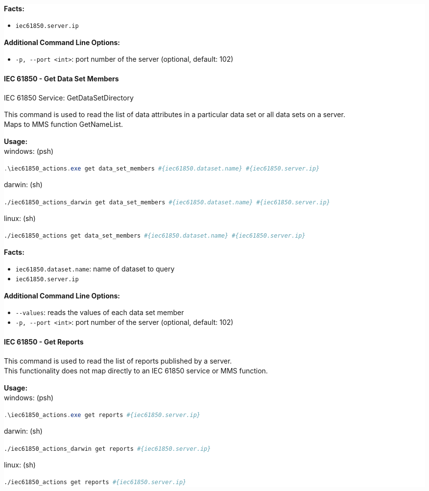 
__Facts:__  
- `iec61850.server.ip`

__Additional Command Line Options:__
- `-p, --port <int>`: port number of the server (optional, default: 102)

#### IEC 61850 - Get Data Set Members
IEC 61850 Service: GetDataSetDirectory

This command is used to read the list of data attributes in a particular data set
or all data sets on a server.  
Maps to MMS function GetNameList.  

__Usage:__  
windows: (psh)
```powershell
.\iec61850_actions.exe get data_set_members #{iec61850.dataset.name} #{iec61850.server.ip}
```  

darwin: (sh)
```sh
./iec61850_actions_darwin get data_set_members #{iec61850.dataset.name} #{iec61850.server.ip}
```  

linux: (sh)
```sh
./iec61850_actions get data_set_members #{iec61850.dataset.name} #{iec61850.server.ip}
```  


__Facts:__  
- `iec61850.dataset.name`: name of dataset to query
- `iec61850.server.ip`


__Additional Command Line Options:__
- `--values`: reads the values of each data set member
- `-p, --port <int>`: port number of the server (optional, default: 102)

#### IEC 61850 - Get Reports
This command is used to read the list of reports published by a server.  
This functionality does not map directly to an IEC 61850 service or MMS function.  


__Usage:__  
windows: (psh)
```powershell
.\iec61850_actions.exe get reports #{iec61850.server.ip}
```  

darwin: (sh)
```sh
./iec61850_actions_darwin get reports #{iec61850.server.ip}
```  

linux: (sh)
```sh
./iec61850_actions get reports #{iec61850.server.ip}
```  

